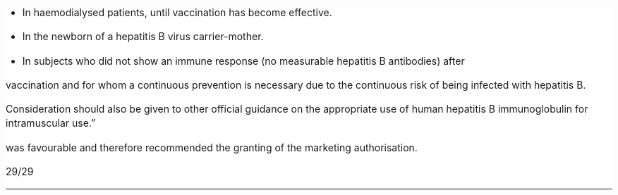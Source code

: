  - In haemodialysed patients, until vaccination has become effective.

 - In the newborn of a hepatitis B virus carrier-mother.

 - In subjects who did not show an immune response (no measurable hepatitis B antibodies) after

vaccination and for whom a continuous prevention is necessary due to the continuous risk of being
infected with hepatitis B.

Consideration should also be given to other official guidance on the appropriate use of human hepatitis
B immunoglobulin for intramuscular use.”

was favourable and therefore recommended the granting of the marketing authorisation.

29/29


-----

